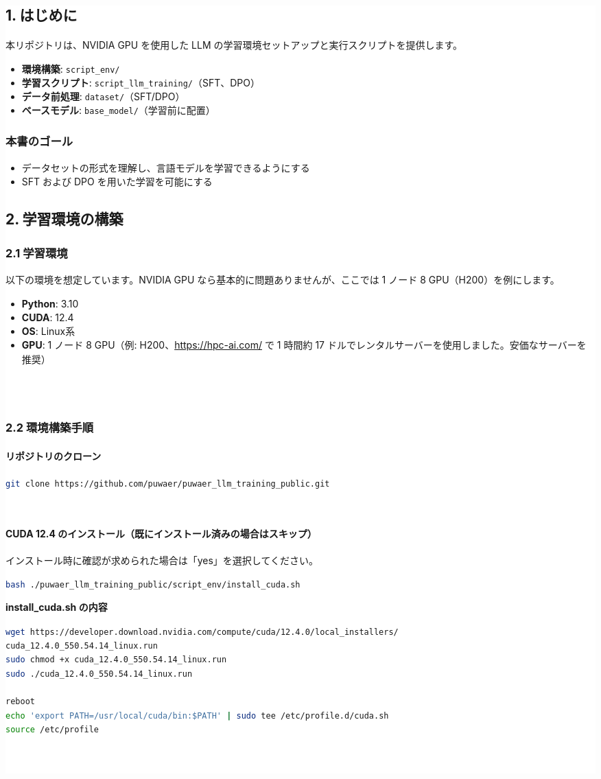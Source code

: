 
## 1. はじめに
本リポジトリは、NVIDIA GPU を使用した LLM の学習環境セットアップと実行スクリプトを提供します。

- **環境構築**: `script_env/`
- **学習スクリプト**: `script_llm_training/`（SFT、DPO）
- **データ前処理**: `dataset/`（SFT/DPO）
- **ベースモデル**: `base_model/`（学習前に配置）

### 本書のゴール
- データセットの形式を理解し、言語モデルを学習できるようにする
- SFT および DPO を用いた学習を可能にする


## 2. 学習環境の構築
### 2.1 学習環境
以下の環境を想定しています。NVIDIA GPU なら基本的に問題ありませんが、ここでは 1 ノード 8 GPU（H200）を例にします。

- **Python**: 3.10
- **CUDA**: 12.4
- **OS**: Linux系
- **GPU**: 1 ノード 8 GPU（例: H200、https://hpc-ai.com/ で 1 時間約 17 ドルでレンタルサーバーを使用しました。安価なサーバーを推奨）
<br>
<br>


### 2.2 環境構築手順
#### リポジトリのクローン
```bash
git clone https://github.com/puwaer/puwaer_llm_training_public.git
```
<br>


#### CUDA 12.4 のインストール（既にインストール済みの場合はスキップ）
インストール時に確認が求められた場合は「yes」を選択してください。
```bash
bash ./puwaer_llm_training_public/script_env/install_cuda.sh
```

**install_cuda.sh の内容**
```bash
wget https://developer.download.nvidia.com/compute/cuda/12.4.0/local_installers/
cuda_12.4.0_550.54.14_linux.run
sudo chmod +x cuda_12.4.0_550.54.14_linux.run
sudo ./cuda_12.4.0_550.54.14_linux.run

reboot
echo 'export PATH=/usr/local/cuda/bin:$PATH' | sudo tee /etc/profile.d/cuda.sh
source /etc/profile
```
<br>
<br>

